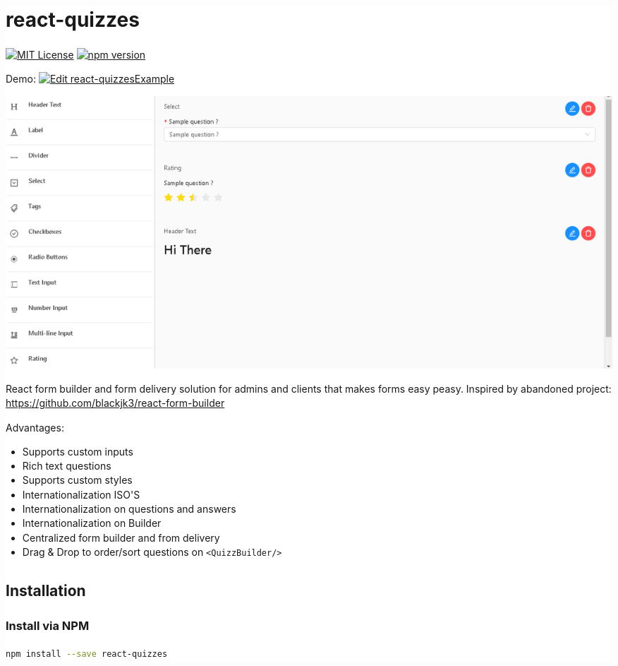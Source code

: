 # react-quizzes

[![MIT License](https://img.shields.io/badge/license-MIT-brightgreen.svg?style=plastic)](http://opensource.org/licenses/MIT)
[![npm version](https://img.shields.io/badge/npm-v0.3.1-green.svg?style=plastic)](https://www.npmjs.com/package/react-quizzes)

Demo:
[![Edit react-quizzesExample](https://codesandbox.io/static/img/play-codesandbox.svg)](https://codesandbox.io/s/magical-chandrasekhar-88del?fontsize=14&hidenavigation=1&theme=dark)

!["IMG"](./docs/FormBuilder-preview.PNG "example")

React form builder and form delivery solution for admins and clients that makes forms easy peasy.
Inspired by abandoned project: https://github.com/blackjk3/react-form-builder

Advantages:

- Supports custom inputs
- Rich text questions
- Supports custom styles
- Internationalization ISO'S
- Internationalization on questions and answers
- Internationalization on Builder
- Centralized form builder and from delivery
- Drag & Drop to order/sort questions on `<QuizzBuilder/>`

## Installation

### Install via NPM

```bash
npm install --save react-quizzes
```
